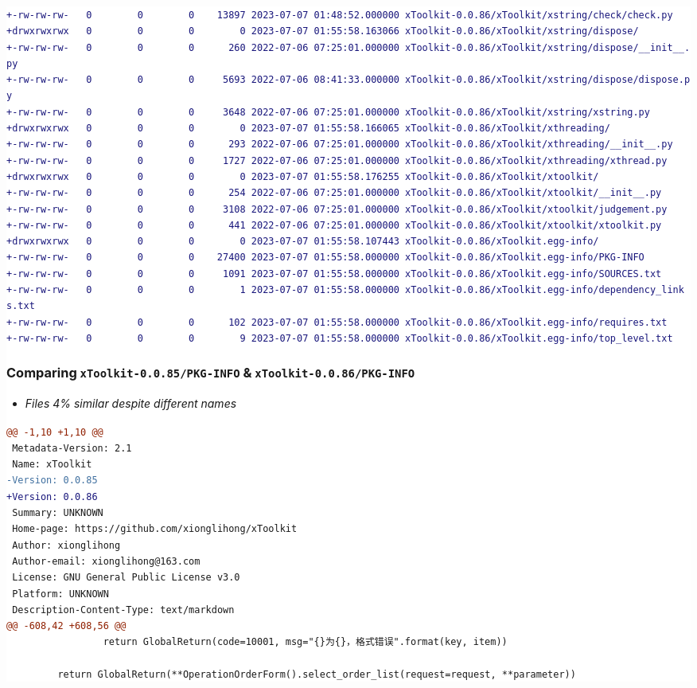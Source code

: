 ```diff
+-rw-rw-rw-   0        0        0    13897 2023-07-07 01:48:52.000000 xToolkit-0.0.86/xToolkit/xstring/check/check.py
+drwxrwxrwx   0        0        0        0 2023-07-07 01:55:58.163066 xToolkit-0.0.86/xToolkit/xstring/dispose/
+-rw-rw-rw-   0        0        0      260 2022-07-06 07:25:01.000000 xToolkit-0.0.86/xToolkit/xstring/dispose/__init__.py
+-rw-rw-rw-   0        0        0     5693 2022-07-06 08:41:33.000000 xToolkit-0.0.86/xToolkit/xstring/dispose/dispose.py
+-rw-rw-rw-   0        0        0     3648 2022-07-06 07:25:01.000000 xToolkit-0.0.86/xToolkit/xstring/xstring.py
+drwxrwxrwx   0        0        0        0 2023-07-07 01:55:58.166065 xToolkit-0.0.86/xToolkit/xthreading/
+-rw-rw-rw-   0        0        0      293 2022-07-06 07:25:01.000000 xToolkit-0.0.86/xToolkit/xthreading/__init__.py
+-rw-rw-rw-   0        0        0     1727 2022-07-06 07:25:01.000000 xToolkit-0.0.86/xToolkit/xthreading/xthread.py
+drwxrwxrwx   0        0        0        0 2023-07-07 01:55:58.176255 xToolkit-0.0.86/xToolkit/xtoolkit/
+-rw-rw-rw-   0        0        0      254 2022-07-06 07:25:01.000000 xToolkit-0.0.86/xToolkit/xtoolkit/__init__.py
+-rw-rw-rw-   0        0        0     3108 2022-07-06 07:25:01.000000 xToolkit-0.0.86/xToolkit/xtoolkit/judgement.py
+-rw-rw-rw-   0        0        0      441 2022-07-06 07:25:01.000000 xToolkit-0.0.86/xToolkit/xtoolkit/xtoolkit.py
+drwxrwxrwx   0        0        0        0 2023-07-07 01:55:58.107443 xToolkit-0.0.86/xToolkit.egg-info/
+-rw-rw-rw-   0        0        0    27400 2023-07-07 01:55:58.000000 xToolkit-0.0.86/xToolkit.egg-info/PKG-INFO
+-rw-rw-rw-   0        0        0     1091 2023-07-07 01:55:58.000000 xToolkit-0.0.86/xToolkit.egg-info/SOURCES.txt
+-rw-rw-rw-   0        0        0        1 2023-07-07 01:55:58.000000 xToolkit-0.0.86/xToolkit.egg-info/dependency_links.txt
+-rw-rw-rw-   0        0        0      102 2023-07-07 01:55:58.000000 xToolkit-0.0.86/xToolkit.egg-info/requires.txt
+-rw-rw-rw-   0        0        0        9 2023-07-07 01:55:58.000000 xToolkit-0.0.86/xToolkit.egg-info/top_level.txt
```

### Comparing `xToolkit-0.0.85/PKG-INFO` & `xToolkit-0.0.86/PKG-INFO`

 * *Files 4% similar despite different names*

```diff
@@ -1,10 +1,10 @@
 Metadata-Version: 2.1
 Name: xToolkit
-Version: 0.0.85
+Version: 0.0.86
 Summary: UNKNOWN
 Home-page: https://github.com/xionglihong/xToolkit
 Author: xionglihong
 Author-email: xionglihong@163.com
 License: GNU General Public License v3.0
 Platform: UNKNOWN
 Description-Content-Type: text/markdown
@@ -608,42 +608,56 @@
                 return GlobalReturn(code=10001, msg="{}为{}，格式错误".format(key, item))
 
         return GlobalReturn(**OperationOrderForm().select_order_list(request=request, **parameter))
 ```
 